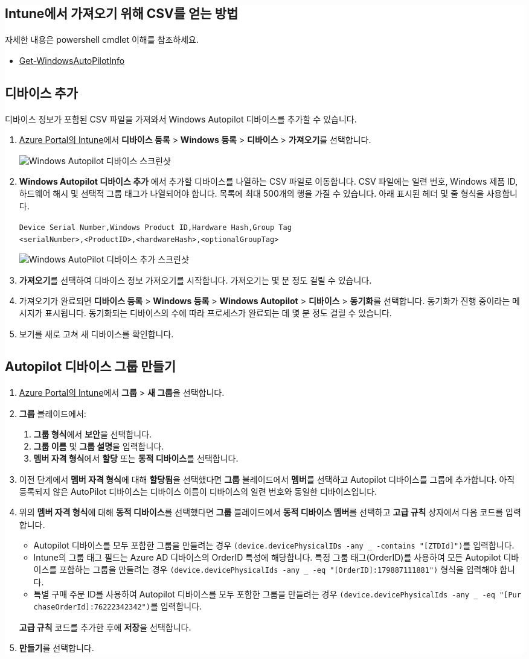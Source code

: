 ## <a name="how-to-get-the-csv-for-import-in-intune"></a>Intune에서 가져오기 위해 CSV를 얻는 방법

자세한 내용은 powershell cmdlet 이해를 참조하세요.

- [Get-WindowsAutoPilotInfo](https://www.powershellgallery.com/packages/Get-WindowsAutoPilotInfo/1.3/Content/Get-WindowsAutoPilotInfo.ps1)

## <a name="add-devices"></a>디바이스 추가

디바이스 정보가 포함된 CSV 파일을 가져와서 Windows Autopilot 디바이스를 추가할 수 있습니다.

1. [Azure Portal의 Intune](https://aka.ms/intuneportal)에서 **디바이스 등록** > **Windows 등록** > **디바이스** > **가져오기**를 선택합니다.

    ![Windows Autopilot 디바이스 스크린샷](media/enrollment-autopilot/autopilot-import-device.png)

2. **Windows Autopilot 디바이스 추가** 에서 추가할 디바이스를 나열하는 CSV 파일로 이동합니다. CSV 파일에는 일련 번호, Windows 제품 ID, 하드웨어 해시 및 선택적 그룹 태그가 나열되어야 합니다. 목록에 최대 500개의 행을 가질 수 있습니다. 아래 표시된 헤더 및 줄 형식을 사용합니다.

    `Device Serial Number,Windows Product ID,Hardware Hash,Group Tag`</br>
    `<serialNumber>,<ProductID>,<hardwareHash>,<optionalGroupTag>`

    ![Windows AutoPilot 디바이스 추가 스크린샷](media/enrollment-autopilot/autopilot-import-device2.png)

3. **가져오기**를 선택하여 디바이스 정보 가져오기를 시작합니다. 가져오기는 몇 분 정도 걸릴 수 있습니다.

4. 가져오기가 완료되면 **디바이스 등록** > **Windows 등록** > **Windows Autopilot** > **디바이스** > **동기화**를 선택합니다. 동기화가 진행 중이라는 메시지가 표시됩니다. 동기화되는 디바이스의 수에 따라 프로세스가 완료되는 데 몇 분 정도 걸릴 수 있습니다.

5. 보기를 새로 고쳐 새 디바이스를 확인합니다.

## <a name="create-an-autopilot-device-group"></a>Autopilot 디바이스 그룹 만들기

1. [Azure Portal의 Intune](https://aka.ms/intuneportal)에서 **그룹** > **새 그룹**을 선택합니다.
2. **그룹** 블레이드에서:
    1. **그룹 형식**에서 **보안**을 선택합니다.
    2. **그룹 이름** 및 **그룹 설명**을 입력합니다.
    3. **멤버 자격 형식**에서 **할당** 또는 **동적 디바이스**를 선택합니다.
3. 이전 단계에서 **멤버 자격 형식**에 대해 **할당됨**을 선택했다면 **그룹** 블레이드에서 **멤버**를 선택하고 Autopilot 디바이스를 그룹에 추가합니다.
    아직 등록되지 않은 AutoPilot 디바이스는 디바이스 이름이 디바이스의 일련 번호와 동일한 디바이스입니다.
4. 위의 **멤버 자격 형식**에 대해 **동적 디바이스**를 선택했다면 **그룹** 블레이드에서 **동적 디바이스 멤버**를 선택하고 **고급 규칙** 상자에서 다음 코드를 입력합니다.
    - Autopilot 디바이스를 모두 포함한 그룹을 만들려는 경우 `(device.devicePhysicalIDs -any _ -contains "[ZTDId]")`를 입력합니다.
    - Intune의 그룹 태그 필드는 Azure AD 디바이스의 OrderID 특성에 해당합니다. 특정 그룹 태그(OrderID)를 사용하여 모든 Autopilot 디바이스를 포함하는 그룹을 만들려는 경우 `(device.devicePhysicalIds -any _ -eq "[OrderID]:179887111881")` 형식을 입력해야 합니다.
    - 특별 구매 주문 ID를 사용하여 Autopilot 디바이스를 모두 포함한 그룹을 만들려는 경우 `(device.devicePhysicalIds -any _ -eq "[PurchaseOrderId]:76222342342")`를 입력합니다.
    
    **고급 규칙** 코드를 추가한 후에 **저장**을 선택합니다.
5. **만들기**를 선택합니다.  
